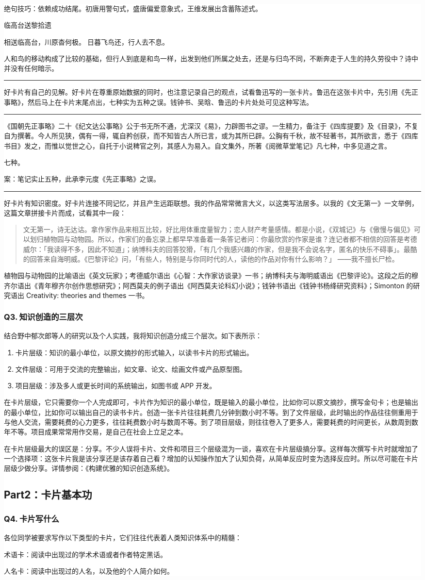 绝句技巧：依赖成功结尾。初唐用警句式，盛唐偏爱意象式，王维发展出含蓄陈述式。

临高台送黎拾遗

相送临高台，川原杳何极。 日暮飞鸟还，行人去不息。

人和鸟的移动构成了比较的基础，但行人到底是和鸟一样，出发到他们所属之处去，还是与归鸟不同，不断奔走于人生的持久劳役中？诗中并没有任何暗示。

---

好卡片有自己的见解。好卡片在尊重原始数据的同时，也注意记录自己的观点，试看鲁迅写的一张卡片。鲁迅在这张卡片中，先引用《先正事略》，然后马上在卡片末尾点出，七种实为五种之误。钱钟书、吴晗、鲁迅的卡片处处可见这种写法。

---

《国朝先正事略》二十《纪文达公事略》公于书无所不通，尤深汉《易》，力辟图书之谬。一生精力，备注于《四库提要》及《目录》，不复自为撰著。今人所见狭，偶有一得，辄自矜创获，而不知皆古人所已言，或为其所已辟。公胸有千秋，故不轻著书，其所欲言，悉于《四库书目》发之，而惟以觉世之心，自托于小说稗官之列，其感人为易入。自文集外，所著《阅微草堂笔记》凡七种，中多见道之言。

七种。 

案：笔记实止五种，此承李元度《先正事略》之误。

---

好卡片有知识密度。好卡片连接不同记忆，并且产生远距联想。我的作品常常微言大义，以这类写法居多。以我的《文无第一》一文举例，这篇文章拼接卡片而成，试看其中一段：

> 文无第一，诗无达诂。拿作家作品来相互比较，好比用体重度量智力；恋人财产考量感情。都是小说，《双城记》与《傲慢与偏见》可以划归植物园与动物园。所以，作家们的备忘录上都早早准备着一条答记者问：你最欣赏的作家是谁？连记者都不相信的回答是考德威尔：「我读得不多，因此不知道」；纳博科夫的回答狡猾，「有几个我感兴趣的作家，但是我不会说名字，匿名的快乐不碍事」。最酷的回答来自海明威。《巴黎评论》问，「有些人，特别是与你同时代的人，读他的作品对你有什么影响？」 ——我不擅长尸检。

植物园与动物园的比喻语出《英文玩家》；考德威尔语出《心智：大作家访谈录》一书；纳博科夫与海明威语出《巴黎评论》。这段之后的穆齐尔语出《青年穆齐尔创作思想研究》；阿西莫夫的例子语出《阿西莫夫论科幻小说》；钱钟书语出《钱钟书杨绛研究资料》；Simonton 的研究语出 Creativity: theories and themes 一书。

### Q3. 知识创造的三层次

结合野中郁次郎等人的研究以及个人实践，我将知识创造分成三个层次。如下表所示：

1. 卡片层级：知识的最小单位，以原文摘抄的形式输入，以读书卡片的形式输出。

2. 文件层级：可用于交流的完整输出，如文章、论文、绘画文件或产品原型图。

3. 项目层级：涉及多人或更长时间的系统输出，如图书或 APP 开发。

在卡片层级，它只需要你一个人完成即可，卡片作为知识的最小单位，既是输入的最小单位，比如你可以原文摘抄，撰写金句卡；也是输出的最小单位，比如你可以输出自己的读书卡片。创造一张卡片往往耗费几分钟到数小时不等。到了文件层级，此时输出的作品往往侧重用于与他人交流，需要耗费的心力更多，往往耗费数小时与数周不等。到了项目层级，则往往卷入了更多人，需要耗费的时间更长，从数周到数年不等。项目成果常常用作交易，是自己在社会上立足之本。

在卡片层级最大的误区是：分享。不少人误将卡片、文件和项目三个层级混为一谈，喜欢在卡片层级搞分享。这样每次撰写卡片时就增加了一个选择项：这张卡片我是该分享还是该存着自己看？增加的认知操作加大了认知负荷，从简单反应时变为选择反应时。所以尽可能在卡片层级少做分享。详情参阅：《构建优雅的知识创造系统》。

## Part2：卡片基本功

### Q4. 卡片写什么

各位同学被要求写作以下类型的卡片，它们往往代表着人类知识体系中的精髓：

术语卡：阅读中出现过的学术术语或者作者特定黑话。

人名卡：阅读中出现过的人名，以及他的个人简介如何。
